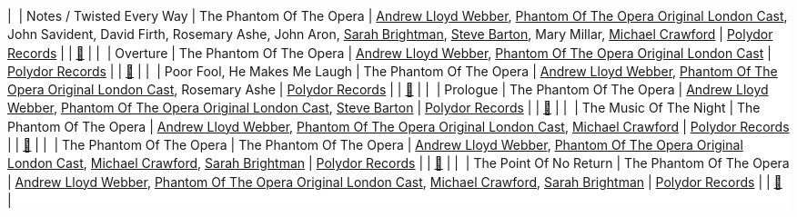 | <img src="https://i.scdn.co/image/ab67616d0000b27367a1610b21721a06ed7d378e" alt="" width="50" /> | Notes / Twisted Every Way                                                            | The Phantom Of The Opera                                              | [Andrew Lloyd Webber](../../artists/andrew_lloyd_webber.md), [Phantom Of The Opera Original London Cast](../../artists/phantom_of_the_opera_original_london_cast.md), John Savident, David Firth, Rosemary Ashe, John Aron, [Sarah Brightman](../../artists/sarah_brightman.md), [Steve Barton](../../artists/steve_barton.md), Mary Millar, [Michael Crawford](../../artists/michael_crawford.md)                                         | [Polydor Records](../../labels/polydor_records.md)                                 |     | [🔗](https://open.spotify.com/track/7n36JwlTBuGU7TfrRwjjSr) |
| <img src="https://i.scdn.co/image/ab67616d0000b27367a1610b21721a06ed7d378e" alt="" width="50" /> | Overture                                                                             | The Phantom Of The Opera                                              | [Andrew Lloyd Webber](../../artists/andrew_lloyd_webber.md), [Phantom Of The Opera Original London Cast](../../artists/phantom_of_the_opera_original_london_cast.md)                                                                                                                                                                                                                                                                       | [Polydor Records](../../labels/polydor_records.md)                                 |     | [🔗](https://open.spotify.com/track/37u4N8Nje0UIJINbW7QULX) |
| <img src="https://i.scdn.co/image/ab67616d0000b27367a1610b21721a06ed7d378e" alt="" width="50" /> | Poor Fool, He Makes Me Laugh                                                         | The Phantom Of The Opera                                              | [Andrew Lloyd Webber](../../artists/andrew_lloyd_webber.md), [Phantom Of The Opera Original London Cast](../../artists/phantom_of_the_opera_original_london_cast.md), Rosemary Ashe                                                                                                                                                                                                                                                        | [Polydor Records](../../labels/polydor_records.md)                                 |     | [🔗](https://open.spotify.com/track/50yxhOQupboMoF1xgzLza3) |
| <img src="https://i.scdn.co/image/ab67616d0000b27367a1610b21721a06ed7d378e" alt="" width="50" /> | Prologue                                                                             | The Phantom Of The Opera                                              | [Andrew Lloyd Webber](../../artists/andrew_lloyd_webber.md), [Phantom Of The Opera Original London Cast](../../artists/phantom_of_the_opera_original_london_cast.md), [Steve Barton](../../artists/steve_barton.md)                                                                                                                                                                                                                        | [Polydor Records](../../labels/polydor_records.md)                                 |     | [🔗](https://open.spotify.com/track/1bdfgBPqPzUrSDQf46KMVz) |
| <img src="https://i.scdn.co/image/ab67616d0000b27367a1610b21721a06ed7d378e" alt="" width="50" /> | The Music Of The Night                                                               | The Phantom Of The Opera                                              | [Andrew Lloyd Webber](../../artists/andrew_lloyd_webber.md), [Phantom Of The Opera Original London Cast](../../artists/phantom_of_the_opera_original_london_cast.md), [Michael Crawford](../../artists/michael_crawford.md)                                                                                                                                                                                                                | [Polydor Records](../../labels/polydor_records.md)                                 |     | [🔗](https://open.spotify.com/track/2jF3AQzvTj9L1Ax9Di5BYu) |
| <img src="https://i.scdn.co/image/ab67616d0000b27367a1610b21721a06ed7d378e" alt="" width="50" /> | The Phantom Of The Opera                                                             | The Phantom Of The Opera                                              | [Andrew Lloyd Webber](../../artists/andrew_lloyd_webber.md), [Phantom Of The Opera Original London Cast](../../artists/phantom_of_the_opera_original_london_cast.md), [Michael Crawford](../../artists/michael_crawford.md), [Sarah Brightman](../../artists/sarah_brightman.md)                                                                                                                                                           | [Polydor Records](../../labels/polydor_records.md)                                 |     | [🔗](https://open.spotify.com/track/5qlABWwod6dgDCmRAAF5J5) |
| <img src="https://i.scdn.co/image/ab67616d0000b27367a1610b21721a06ed7d378e" alt="" width="50" /> | The Point Of No Return                                                               | The Phantom Of The Opera                                              | [Andrew Lloyd Webber](../../artists/andrew_lloyd_webber.md), [Phantom Of The Opera Original London Cast](../../artists/phantom_of_the_opera_original_london_cast.md), [Michael Crawford](../../artists/michael_crawford.md), [Sarah Brightman](../../artists/sarah_brightman.md)                                                                                                                                                           | [Polydor Records](../../labels/polydor_records.md)                                 |     | [🔗](https://open.spotify.com/track/18y1ZP9WCMunAe6QgByGif) |
